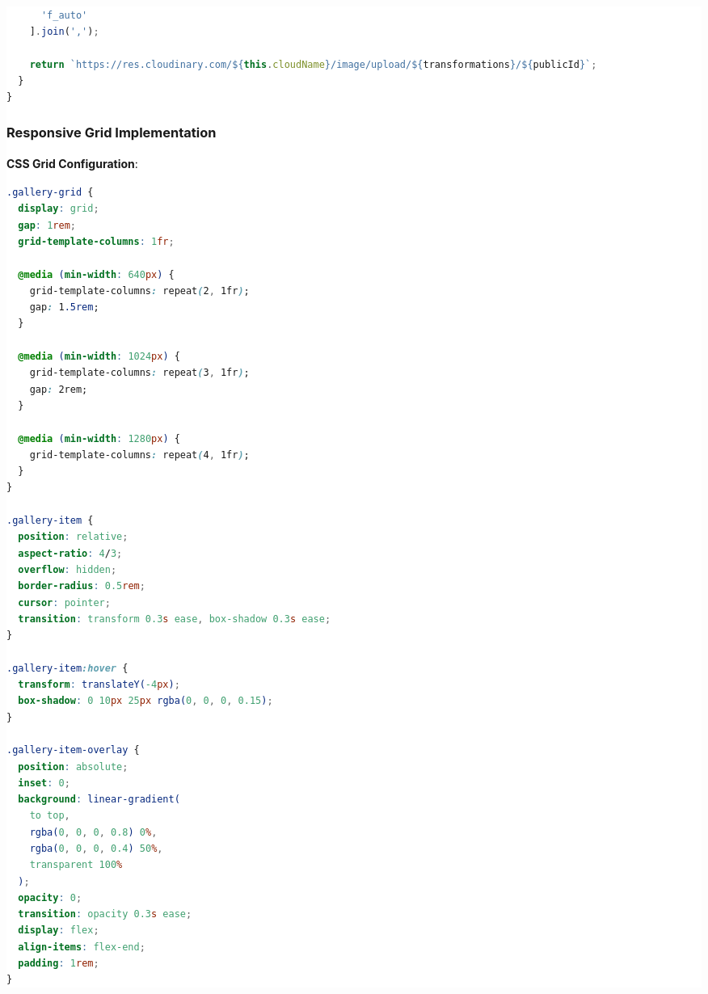 ```typescript
      'f_auto'
    ].join(',');

    return `https://res.cloudinary.com/${this.cloudName}/image/upload/${transformations}/${publicId}`;
  }
}
```

### Responsive Grid Implementation

**CSS Grid Configuration**:
```css
.gallery-grid {
  display: grid;
  gap: 1rem;
  grid-template-columns: 1fr;
  
  @media (min-width: 640px) {
    grid-template-columns: repeat(2, 1fr);
    gap: 1.5rem;
  }
  
  @media (min-width: 1024px) {
    grid-template-columns: repeat(3, 1fr);
    gap: 2rem;
  }
  
  @media (min-width: 1280px) {
    grid-template-columns: repeat(4, 1fr);
  }
}

.gallery-item {
  position: relative;
  aspect-ratio: 4/3;
  overflow: hidden;
  border-radius: 0.5rem;
  cursor: pointer;
  transition: transform 0.3s ease, box-shadow 0.3s ease;
}

.gallery-item:hover {
  transform: translateY(-4px);
  box-shadow: 0 10px 25px rgba(0, 0, 0, 0.15);
}

.gallery-item-overlay {
  position: absolute;
  inset: 0;
  background: linear-gradient(
    to top,
    rgba(0, 0, 0, 0.8) 0%,
    rgba(0, 0, 0, 0.4) 50%,
    transparent 100%
  );
  opacity: 0;
  transition: opacity 0.3s ease;
  display: flex;
  align-items: flex-end;
  padding: 1rem;
}

```